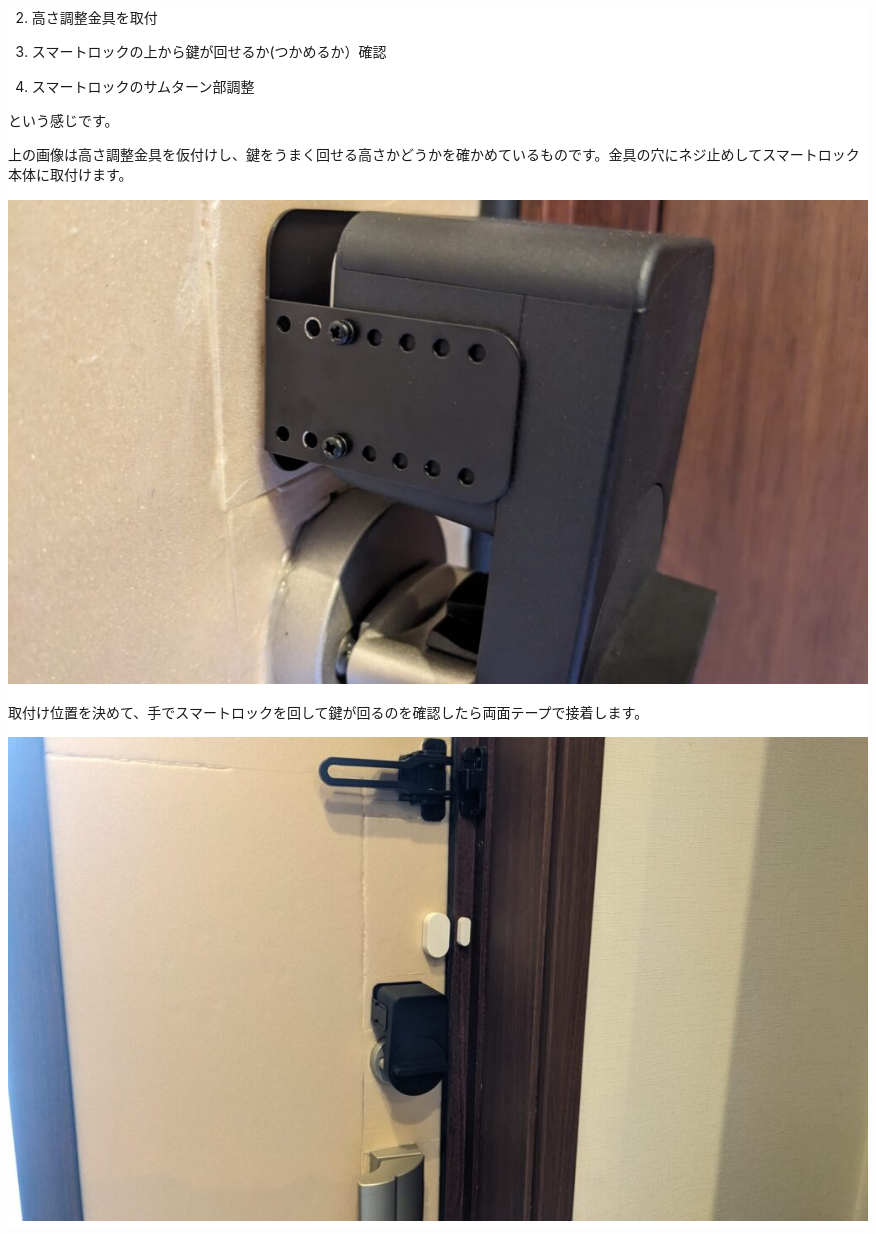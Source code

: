 2. 高さ調整金具を取付

3. スマートロックの上から鍵が回せるか(つかめるか）確認

4. スマートロックのサムターン部調整

という感じです。

上の画像は高さ調整金具を仮付けし、鍵をうまく回せる高さかどうかを確かめているものです。金具の穴にネジ止めしてスマートロック本体に取付けます。

![セサミ5取付金具](images/PXL_20230713_030746873-1024x576.jpg)

取付け位置を決めて、手でスマートロックを回して鍵が回るのを確認したら両面テープで接着します。

![セサミ5取付後](images/PXL_20230712_030650889-1024x576.jpg)
